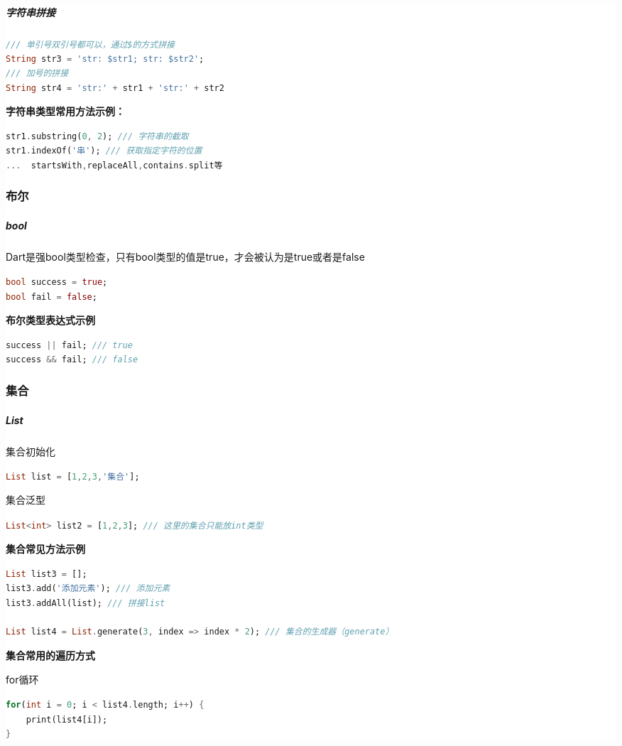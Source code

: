 ##### 字符串拼接
```dart
/// 单引号双引号都可以，通过$的方式拼接
String str3 = 'str: $str1; str: $str2';
/// 加号的拼接
String str4 = 'str:' + str1 + 'str:' + str2
```

**字符串类型常用方法示例：**
```dart
str1.substring(0, 2); /// 字符串的截取
str1.indexOf('串'); /// 获取指定字符的位置
...  startsWith,replaceAll,contains.split等
```

### 布尔

##### bool

Dart是强bool类型检查，只有bool类型的值是true，才会被认为是true或者是false
```dart
bool success = true;
bool fail = false;
```

**布尔类型表达式示例**
```dart
success || fail; /// true
success && fail; /// false
```

### 集合

##### List

集合初始化
```dart
List list = [1,2,3,'集合'];
```

集合泛型
```dart
List<int> list2 = [1,2,3]; /// 这里的集合只能放int类型
```

**集合常见方法示例**
```dart
List list3 = [];
list3.add('添加元素'); /// 添加元素
list3.addAll(list); /// 拼接list

List list4 = List.generate(3, index => index * 2); /// 集合的生成器（generate）
```

**集合常用的遍历方式**

for循环
```dart
for(int i = 0; i < list4.length; i++) {
    print(list4[i]);
}
```

